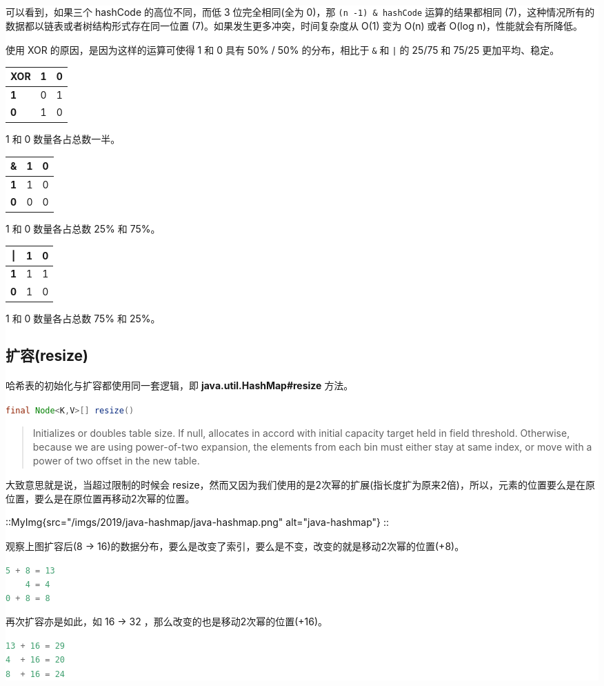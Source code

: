 可以看到，如果三个 hashCode 的高位不同，而低 3 位完全相同(全为 0)，那  `(n -1) & hashCode` 运算的结果都相同 (7)，这种情况所有的数据都以链表或者树结构形式存在同一位置 (7)。如果发生更多冲突，时间复杂度从 O(1) 变为 O(n) 或者 O(log n)，性能就会有所降低。

使用 XOR 的原因，是因为这样的运算可使得 1 和 0 具有 50% / 50% 的分布，相比于 `&` 和 `|` 的 25/75 和 75/25 更加平均、稳定。

| XOR   | 1    | 0    |
| ----- | ---- | ---- |
| **1** | 0    | 1    |
| **0** | 1    | 0    |

1 和 0 数量各占总数一半。

| &   | 1    | 0    |
| ----- | ---- | ---- |
| **1** | 1    | 0    |
| **0** | 0    | 0    |

1 和 0 数量各占总数 25% 和 75%。

| \|    | 1    | 0    |
| ----- | ---- | ---- |
| **1** | 1    | 1    |
| **0** | 1    | 0    |

1 和 0 数量各占总数 75% 和 25%。

## 扩容(resize)

哈希表的初始化与扩容都使用同一套逻辑，即 **java.util.HashMap#resize** 方法。

```java
final Node<K,V>[] resize()
```

> Initializes or doubles table size.  If null, allocates in accord with initial capacity target held in field threshold. Otherwise, because we are using power-of-two expansion, the elements from each bin must either stay at same index, or move with a power of two offset in the new table.

大致意思就是说，当超过限制的时候会 resize，然而又因为我们使用的是2次幂的扩展(指长度扩为原来2倍)，所以，元素的位置要么是在原位置，要么是在原位置再移动2次幂的位置。

::MyImg{src="/imgs/2019/java-hashmap/java-hashmap.png" alt="java-hashmap"}
::

观察上图扩容后(8 -> 16)的数据分布，要么是改变了索引，要么是不变，改变的就是移动2次幂的位置(+8)。

```java
5 + 8 = 13
    4 = 4
0 + 8 = 8
```


再次扩容亦是如此，如 16 -> 32 ，那么改变的也是移动2次幂的位置(+16)。

```java
13 + 16 = 29
4  + 16 = 20
8  + 16 = 24
```

